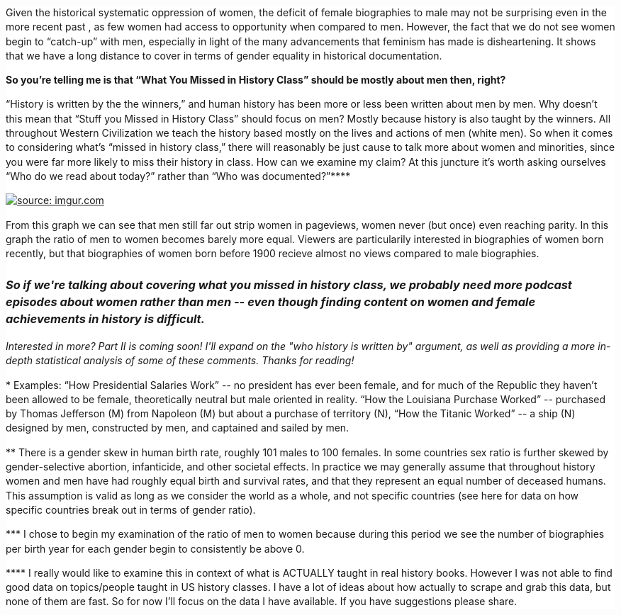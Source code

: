 Given the historical systematic oppression of women, the deficit of female biographies to male may not be surprising even in the more recent past , as few women had access to  opportunity when compared to men. However, the fact that we do not see women begin to “catch-up” with men, especially in light of the many advancements that feminism has made is disheartening. It shows that we have a long distance to cover in terms of gender equality in historical documentation. 

**So you’re telling me is that “What You Missed in History Class” should be mostly about men then, right?**

“History is written by the the winners,” and human history has been more or less been written about men by men. Why doesn’t this mean that “Stuff you Missed in History Class” should focus on men? Mostly because history is also taught by the winners. All throughout Western Civilization we teach the history based mostly on the lives and actions of men (white men). So when it comes to considering what’s “missed in history class,” there will reasonably be just cause to talk more about women and minorities, since you were far more likely to miss their history in class. How can we examine my claim? At this juncture it’s worth asking ourselves “Who do we read about today?” rather than “Who was documented?”\*\*\*\*

<a href="http://imgur.com/2b6wZE5"><img src="http://i.imgur.com/2b6wZE5.jpg" title="source: imgur.com" /></a>

From this graph we can see that men still far out strip women in pageviews, women never (but once) even reaching parity. In this graph the ratio of men to women becomes barely more equal. Viewers are particularily interested in biographies of women born recently, but that biographies of women born before 1900 recieve almost no views compared to male biographies. 

### _So if we're talking about covering what you *missed* in history class, we probably need more podcast episodes about women rather than men -- even though finding content on women and female achievements in history is difficult._


_Interested in more? Part II is coming soon! I'll expand on the "who history is written by" argument, as well as providing a more in-depth statistical analysis of some of these comments. Thanks for reading!_



\* Examples: “How Presidential Salaries Work” -- no president has ever been female, and for much of the Republic they haven’t been allowed to be female, theoretically neutral but male oriented in reality. “How the Louisiana Purchase Worked” -- purchased by Thomas Jefferson (M) from Napoleon (M) but about a purchase of territory (N), “How the Titanic Worked” -- a ship (N) designed by men, constructed by men, and captained and sailed by men. 

\** There is a gender skew in human birth rate, roughly 101 males to 100 females. In some countries sex ratio is further skewed by gender-selective abortion, infanticide, and other societal effects. In practice we may generally assume that throughout history women and men have had roughly equal birth and survival rates, and that they represent an equal number of deceased humans. This assumption is valid as long as we consider the world as a whole, and not specific countries (see here for data on how specific countries break out in terms of gender ratio). 

\*\**  I chose to begin my examination of the ratio of men to women because during this period we see the number of biographies per birth year for each gender begin to consistently be above 0.  

\*\*\** I really would like to examine this in context of what is ACTUALLY taught in real history books. However I was not able to find good data on topics/people taught in US history classes. I have a lot of ideas about how actually to scrape and grab this data, but none of them are fast. So for now I’ll focus on the data I have available. If you have suggestions please share.
